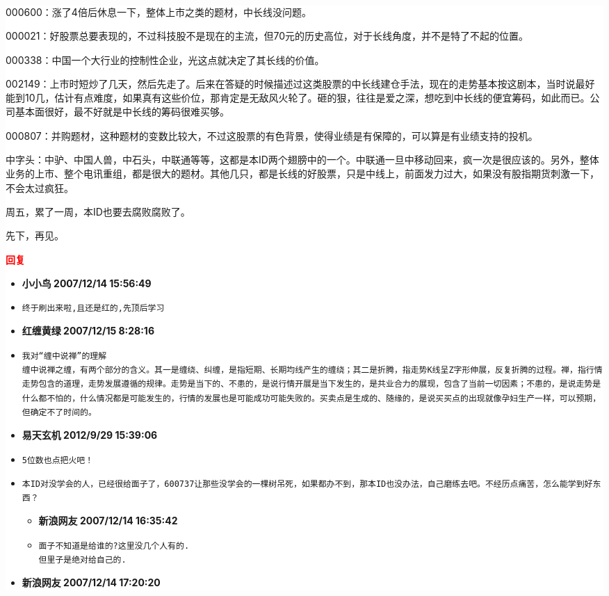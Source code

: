  


 000600：涨了4倍后休息一下，整体上市之类的题材，中长线没问题。


 


 000021：好股票总要表现的，不过科技股不是现在的主流，但70元的历史高位，对于长线角度，并不是特了不起的位置。


 


 000338：中国一个大行业的控制性企业，光这点就决定了其长线的价值。


 


 002149：上市时短炒了几天，然后先走了。后来在答疑的时候描述过这类股票的中长线建仓手法，现在的走势基本按这剧本，当时说最好能到10几，估计有点难度，如果真有这些价位，那肯定是无敌风火轮了。砸的狠，往往是爱之深，想吃到中长线的便宜筹码，如此而已。公司基本面很好，最不好就是中长线的筹码很难买够。


 


 000807：并购题材，这种题材的变数比较大，不过这股票的有色背景，使得业绩是有保障的，可以算是有业绩支持的投机。


 


 中字头：中驴、中国人兽，中石头，中联通等等，这都是本ID两个翅膀中的一个。中联通一旦中移动回来，疯一次是很应该的。另外，整体业务的上市、整个电讯重组，都是很大的题材。其他几只，都是长线的好股票，只是中线上，前面发力过大，如果没有股指期货刺激一下，不会太过疯狂。


 


 周五，累了一周，本ID也要去腐败腐败了。


 


 先下，再见。


 


 


 





<font color='red'>**回复**</font>


- **小小鸟 2007/12/14 15:56:49**
- ```
  终于刷出来啦,且还是红的,先顶后学习
  ```
- **红缠黄绿 2007/12/15 8:28:16**
- ```
  我对“缠中说禅”的理解
  缠中说禅之缠，有两个部分的含义。其一是缠绕、纠缠，是指短期、长期均线产生的缠绕；其二是折腾，指走势K线呈Z字形伸展，反复折腾的过程。禅，指行情走势包含的道理，走势发展遵循的规律。走势是当下的、不患的，是说行情开展是当下发生的，是共业合力的展现，包含了当前一切因素；不患的，是说走势是什么都不怕的，什么情况都是可能发生的，行情的发展也是可能成功可能失败的。买卖点是生成的、随缘的，是说买买点的出现就像孕妇生产一样，可以预期，但确定不了时间的。
  ```
- **易天玄机 2012/9/29 15:39:06**
- ```
  5位数也点把火吧！
  ```
- ```
  本ID对没学会的人，已经很给面子了，600737让那些没学会的一棵树吊死，如果都办不到，那本ID也没办法，自己磨练去吧。不经历点痛苦，怎么能学到好东西？
  ```
   - **新浪网友 2007/12/14 16:35:42**
   - ```
     面子不知道是给谁的?这里没几个人有的.
     但里子是绝对给自己的.
     ```
- **新浪网友 2007/12/14 17:20:20**